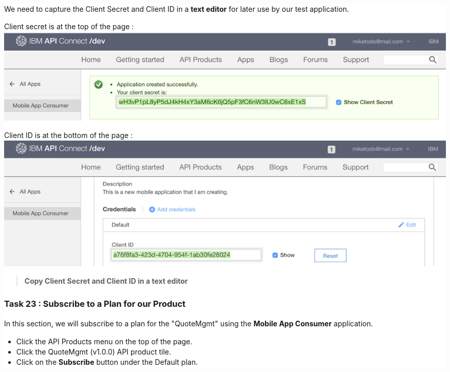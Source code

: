 We need to capture the Client Secret and Client ID in a **text editor** for later use by our test application.

Client secret is at the top of the page :
![Application ID and Secret](./images/i078.png)

Client ID is at the bottom of the page :
![Application ID and Secret](./images/i079.png)

> **Copy Client Secret and Client ID in a text editor**


### Task 23 : Subscribe to a Plan for our Product

In this section, we will subscribe to a plan for the "QuoteMgmt" using the **Mobile App Consumer**  application.

- Click the API Products menu on the top of the page.
- Click the QuoteMgmt (v1.0.0) API product tile.
- Click on the **Subscribe** button under the Default plan.

